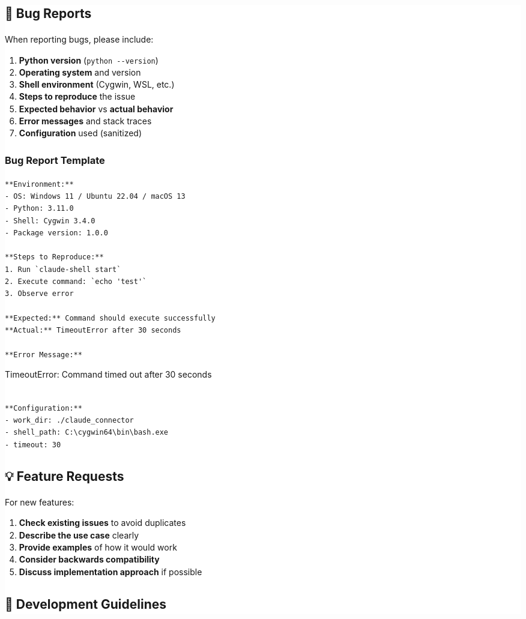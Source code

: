 ## 🐛 Bug Reports

When reporting bugs, please include:

1. **Python version** (`python --version`)
2. **Operating system** and version
3. **Shell environment** (Cygwin, WSL, etc.)
4. **Steps to reproduce** the issue
5. **Expected behavior** vs **actual behavior**
6. **Error messages** and stack traces
7. **Configuration** used (sanitized)

### Bug Report Template
```
**Environment:**
- OS: Windows 11 / Ubuntu 22.04 / macOS 13
- Python: 3.11.0
- Shell: Cygwin 3.4.0
- Package version: 1.0.0

**Steps to Reproduce:**
1. Run `claude-shell start`
2. Execute command: `echo 'test'`
3. Observe error

**Expected:** Command should execute successfully
**Actual:** TimeoutError after 30 seconds

**Error Message:**
```
TimeoutError: Command timed out after 30 seconds
```

**Configuration:**
- work_dir: ./claude_connector
- shell_path: C:\cygwin64\bin\bash.exe
- timeout: 30
```

## 💡 Feature Requests

For new features:

1. **Check existing issues** to avoid duplicates
2. **Describe the use case** clearly
3. **Provide examples** of how it would work
4. **Consider backwards compatibility**
5. **Discuss implementation approach** if possible

## 🔧 Development Guidelines
